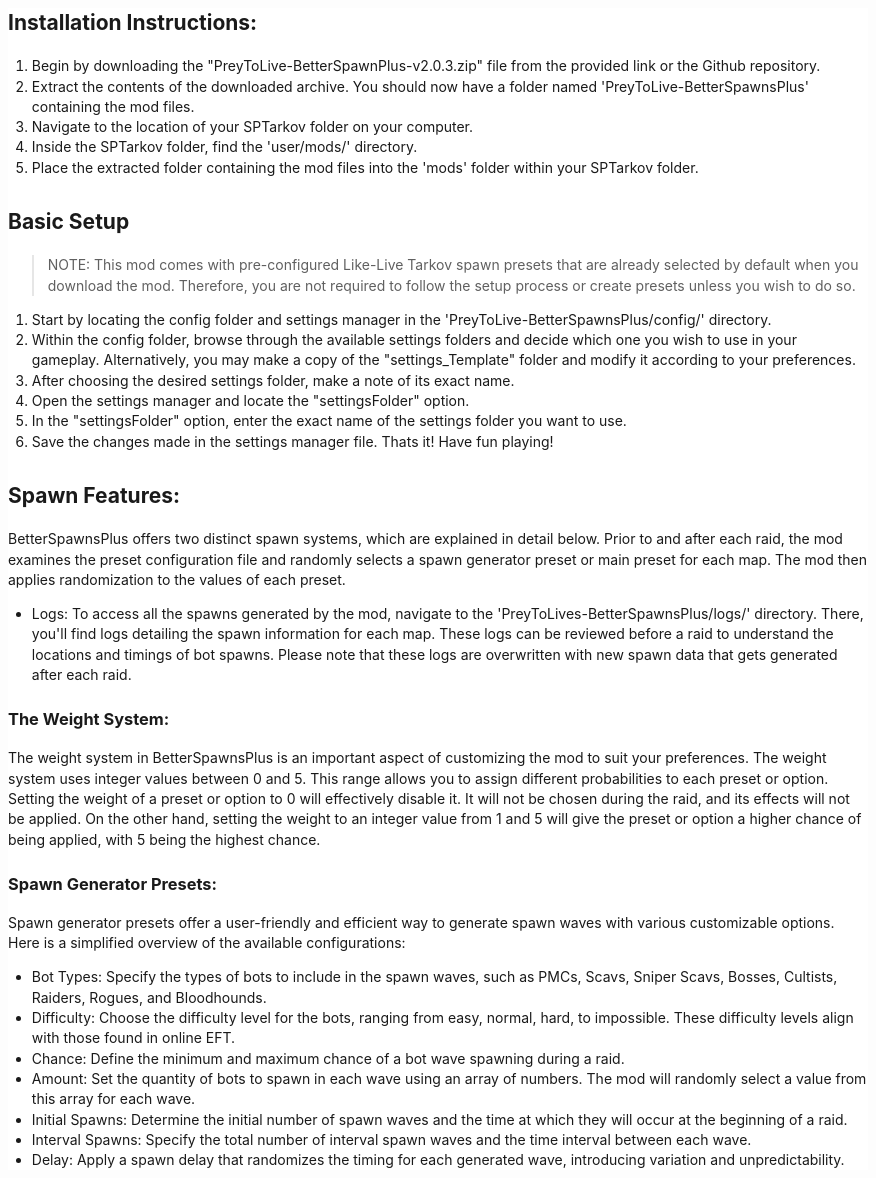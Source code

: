 ## **Installation Instructions:**
1. Begin by downloading the "PreyToLive-BetterSpawnPlus-v2.0.3.zip" file from the provided link or the Github repository.
2. Extract the contents of the downloaded archive. You should now have a folder named 'PreyToLive-BetterSpawnsPlus' containing the mod files.
3. Navigate to the location of your SPTarkov folder on your computer.
4. Inside the SPTarkov folder, find the 'user/mods/' directory.
5. Place the extracted folder containing the mod files into the 'mods' folder within your SPTarkov folder.

## **Basic Setup**
> NOTE: This mod comes with pre-configured Like-Live Tarkov spawn presets that are already selected by default when you download the mod. Therefore, you are not required to follow the setup process or create presets unless you wish to do so.

1. Start by locating the config folder and settings manager in the 'PreyToLive-BetterSpawnsPlus/config/' directory.
2. Within the config folder, browse through the available settings folders and decide which one you wish to use in your gameplay. Alternatively, you may make a copy of the "settings_Template" folder and modify it according to your preferences.
3. After choosing the desired settings folder, make a note of its exact name.
4. Open the settings manager and locate the "settingsFolder" option.
5. In the "settingsFolder" option, enter the exact name of the settings folder you want to use.
6. Save the changes made in the settings manager file.
Thats it! Have fun playing!

## **Spawn Features:**
BetterSpawnsPlus offers two distinct spawn systems, which are explained in detail below. Prior to and after each raid, the mod examines the preset configuration file and randomly selects a spawn generator preset or main preset for each map. The mod then applies randomization to the values of each preset.
- Logs: To access all the spawns generated by the mod, navigate to the 'PreyToLives-BetterSpawnsPlus/logs/' directory. There, you'll find logs detailing the spawn information for each map. These logs can be reviewed before a raid to understand the locations and timings of bot spawns. Please note that these logs are overwritten with new spawn data that gets generated after each raid.

### **The Weight System:**
The weight system in BetterSpawnsPlus is an important aspect of customizing the mod to suit your preferences. The weight system uses integer values between 0 and 5. This range allows you to assign different probabilities to each preset or option. Setting the weight of a preset or option to 0 will effectively disable it. It will not be chosen during the raid, and its effects will not be applied. On the other hand, setting the weight to an integer value from 1 and 5 will give the preset or option a higher chance of being applied, with 5 being the highest chance.

### **Spawn Generator Presets:**
Spawn generator presets offer a user-friendly and efficient way to generate spawn waves with various customizable options. Here is a simplified overview of the available configurations:
- Bot Types: Specify the types of bots to include in the spawn waves, such as PMCs, Scavs, Sniper Scavs, Bosses, Cultists, Raiders, Rogues, and Bloodhounds.
- Difficulty: Choose the difficulty level for the bots, ranging from easy, normal, hard, to impossible. These difficulty levels align with those found in online EFT.
- Chance: Define the minimum and maximum chance of a bot wave spawning during a raid.
- Amount: Set the quantity of bots to spawn in each wave using an array of numbers. The mod will randomly select a value from this array for each wave.
- Initial Spawns: Determine the initial number of spawn waves and the time at which they will occur at the beginning of a raid.
- Interval Spawns: Specify the total number of interval spawn waves and the time interval between each wave.
- Delay: Apply a spawn delay that randomizes the timing for each generated wave, introducing variation and unpredictability.